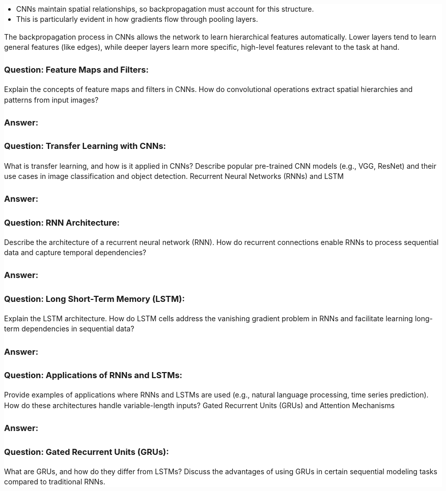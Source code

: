 - CNNs maintain spatial relationships, so backpropagation must account for this structure.
- This is particularly evident in how gradients flow through pooling layers.

The backpropagation process in CNNs allows the network to learn hierarchical features automatically. Lower layers tend to learn general features (like edges), while deeper layers learn more specific, high-level features relevant to the task at hand.

### Question: Feature Maps and Filters:

Explain the concepts of feature maps and filters in CNNs. How do convolutional operations extract spatial hierarchies and patterns from input images?

### Answer:


### Question: Transfer Learning with CNNs:

What is transfer learning, and how is it applied in CNNs? Describe popular pre-trained CNN models (e.g., VGG, ResNet) and their use cases in image classification and object detection.
Recurrent Neural Networks (RNNs) and LSTM

### Answer:


### Question: RNN Architecture:

Describe the architecture of a recurrent neural network (RNN). How do recurrent connections enable RNNs to process sequential data and capture temporal dependencies?

### Answer:


### Question: Long Short-Term Memory (LSTM):

Explain the LSTM architecture. How do LSTM cells address the vanishing gradient problem in RNNs and facilitate learning long-term dependencies in sequential data?

### Answer:


### Question: Applications of RNNs and LSTMs:

Provide examples of applications where RNNs and LSTMs are used (e.g., natural language processing, time series prediction). How do these architectures handle variable-length inputs?
Gated Recurrent Units (GRUs) and Attention Mechanisms

### Answer:


### Question: Gated Recurrent Units (GRUs):

What are GRUs, and how do they differ from LSTMs? Discuss the advantages of using GRUs in certain sequential modeling tasks compared to traditional RNNs.
